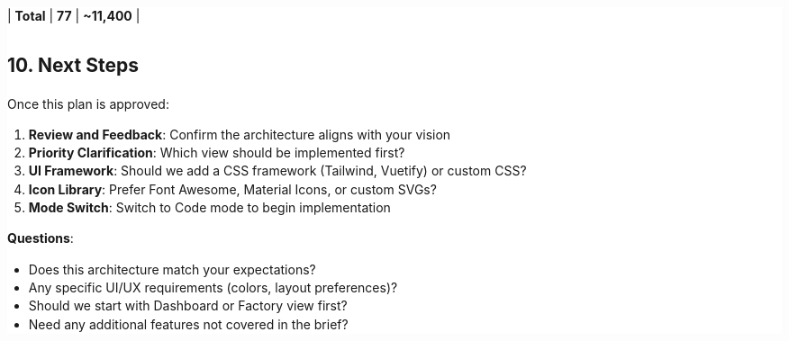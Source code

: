 | **Total** | **77** | **~11,400** |

## 10. Next Steps

Once this plan is approved:

1. **Review and Feedback**: Confirm the architecture aligns with your vision
2. **Priority Clarification**: Which view should be implemented first?
3. **UI Framework**: Should we add a CSS framework (Tailwind, Vuetify) or custom CSS?
4. **Icon Library**: Prefer Font Awesome, Material Icons, or custom SVGs?
5. **Mode Switch**: Switch to Code mode to begin implementation

**Questions**:
- Does this architecture match your expectations?
- Any specific UI/UX requirements (colors, layout preferences)?
- Should we start with Dashboard or Factory view first?
- Need any additional features not covered in the brief?

